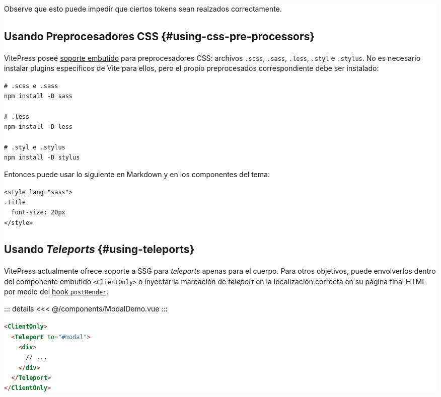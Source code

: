 
Observe que esto puede impedir que ciertos tokens sean realzados correctamente.

## Usando Preprocesadores CSS {#using-css-pre-processors}

VitePress poseé [soporte embutido](https://vitejs.dev/guide/features.html#css-pre-processors) para preprocesadores CSS: archivos `.scss`, `.sass`, `.less`, `.styl` e `.stylus`. No es necesario instalar plugins específicos de Vite para ellos, pero el propio preprocesados correspondiente debe ser instalado:

```
# .scss e .sass
npm install -D sass

# .less
npm install -D less

# .styl e .stylus
npm install -D stylus
```

Entonces puede usar lo siguiente en Markdown y en los componentes del tema:

```vue
<style lang="sass">
.title
  font-size: 20px
</style>
```

## Usando _Teleports_ {#using-teleports}

VitePress actualmente ofrece soporte a SSG para _teleports_ apenas para el cuerpo. Para otros objetivos, puede envolverlos dentro del componente embutido `<ClientOnly>` o inyectar la marcación de _teleport_ en la localización correcta en su página final HTML por medio del [hook `postRender`](../reference/site-config#postrender).

<ModalDemo />

::: details
<<< @/components/ModalDemo.vue
:::

```md
<ClientOnly>
  <Teleport to="#modal">
    <div>
      // ...
    </div>
  </Teleport>
</ClientOnly>
```

<script setup>
import ModalDemo from '../../components/ModalDemo.vue'
import ComponentInHeader from '../../components/ComponentInHeader.vue'
</script>

